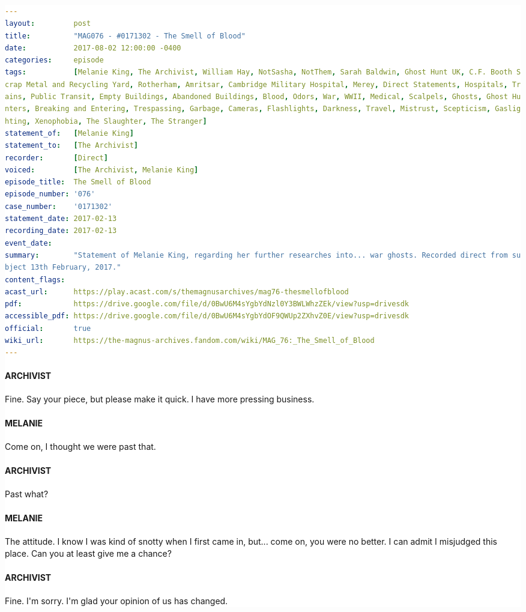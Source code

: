 ```yaml
---
layout:         post
title:          "MAG076 - #0171302 - The Smell of Blood"
date:           2017-08-02 12:00:00 -0400
categories:     episode
tags:           [Melanie King, The Archivist, William Hay, NotSasha, NotThem, Sarah Baldwin, Ghost Hunt UK, C.F. Booth Scrap Metal and Recycling Yard, Rotherham, Amritsar, Cambridge Military Hospital, Merey, Direct Statements, Hospitals, Trains, Public Transit, Empty Buildings, Abandoned Buildings, Blood, Odors, War, WWII, Medical, Scalpels, Ghosts, Ghost Hunters, Breaking and Entering, Trespassing, Garbage, Cameras, Flashlights, Darkness, Travel, Mistrust, Scepticism, Gaslighting, Xenophobia, The Slaughter, The Stranger]
statement_of:   [Melanie King]
statement_to:   [The Archivist]
recorder:       [Direct]
voiced:         [The Archivist, Melanie King]
episode_title:  The Smell of Blood
episode_number: '076'
case_number:    '0171302'
statement_date: 2017-02-13
recording_date: 2017-02-13
event_date:     
summary:        "Statement of Melanie King, regarding her further researches into... war ghosts. Recorded direct from subject 13th February, 2017."
content_flags:  
acast_url:      https://play.acast.com/s/themagnusarchives/mag76-thesmellofblood
pdf:            https://drive.google.com/file/d/0BwU6M4sYgbYdNzl0Y3BWLWhzZEk/view?usp=drivesdk
accessible_pdf: https://drive.google.com/file/d/0BwU6M4sYgbYdOF9QWUp2ZXhvZ0E/view?usp=drivesdk
official:       true
wiki_url:       https://the-magnus-archives.fandom.com/wiki/MAG_76:_The_Smell_of_Blood
---
```


#### ARCHIVIST

Fine. Say your piece, but please make it quick. I have more pressing business.

#### MELANIE

Come on, I thought we were past that.

#### ARCHIVIST

Past what?

#### MELANIE

The attitude. I know I was kind of snotty when I first came in, but... come on, you were no better. I can admit I misjudged this place. Can you at least give me a chance?

#### ARCHIVIST

Fine. I'm sorry. I'm glad your opinion of us has changed.
